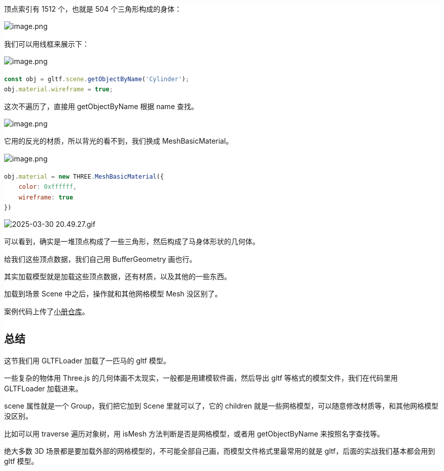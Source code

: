 顶点索引有 1512 个，也就是 504 个三角形构成的身体：

![image.png](https://p6-juejin.byteimg.com/tos-cn-i-k3u1fbpfcp/71d0451d195847c79d314f622dc73aed~tplv-k3u1fbpfcp-jj-mark:0:0:0:0:q75.image#?w=204&h=98&s=8006&e=png&b=000000)

我们可以用线框来展示下：

![image.png](https://p1-juejin.byteimg.com/tos-cn-i-k3u1fbpfcp/16b87f545dac4279aba512468c251d3e~tplv-k3u1fbpfcp-jj-mark:0:0:0:0:q75.image#?w=1440&h=662&s=140937&e=png&b=1f1f1f)

```javascript
const obj = gltf.scene.getObjectByName('Cylinder');
obj.material.wireframe = true;
```
这次不遍历了，直接用 getObjectByName 根据 name 查找。


![image.png](https://p9-juejin.byteimg.com/tos-cn-i-k3u1fbpfcp/3cdf1454a157490f81c9857297b1f1d4~tplv-k3u1fbpfcp-jj-mark:0:0:0:0:q75.image#?w=1436&h=948&s=160912&e=png&b=010101)

它用的反光的材质，所以背光的看不到，我们换成 MeshBasicMaterial。


![image.png](https://p3-juejin.byteimg.com/tos-cn-i-k3u1fbpfcp/b2a6ae6eec1b443c82571b363bba5e47~tplv-k3u1fbpfcp-jj-mark:0:0:0:0:q75.image#?w=1404&h=422&s=83826&e=png&b=1f1f1f)

```javascript
obj.material = new THREE.MeshBasicMaterial({
    color: 0xffffff,
    wireframe: true
})
```

![2025-03-30 20.49.27.gif](https://p9-juejin.byteimg.com/tos-cn-i-k3u1fbpfcp/9beaafdedb7142bb958befb710e9ae12~tplv-k3u1fbpfcp-jj-mark:0:0:0:0:q75.image#?w=2822&h=1122&s=1808114&e=gif&f=36&b=040404)

可以看到，确实是一堆顶点构成了一些三角形，然后构成了马身体形状的几何体。

给我们这些顶点数据，我们自己用 BufferGeometry 画也行。

其实加载模型就是加载这些顶点数据，还有材质，以及其他的一些东西。

加载到场景 Scene 中之后，操作就和其他网格模型 Mesh 没区别了。

案例代码上传了[小册仓库](https://github.com/QuarkGluonPlasma/threejs-course-code/tree/main/gltf-model)。

## 总结

这节我们用 GLTFLoader 加载了一匹马的 gltf 模型。

一些复杂的物体用 Three.js 的几何体画不太现实，一般都是用建模软件画，然后导出 gltf 等格式的模型文件，我们在代码里用 GLTFLoader 加载进来。

scene 属性就是一个 Group，我们把它加到 Scene 里就可以了，它的 children 就是一些网格模型，可以随意修改材质等，和其他网格模型没区别。

比如可以用 traverse 遍历对象树，用 isMesh 方法判断是否是网格模型，或者用 getObjectByName 来按照名字查找等。

绝大多数 3D 场景都是要加载外部的网格模型的，不可能全部自己画，而模型文件格式里最常用的就是 gltf，后面的实战我们基本都会用到 gltf 模型。
